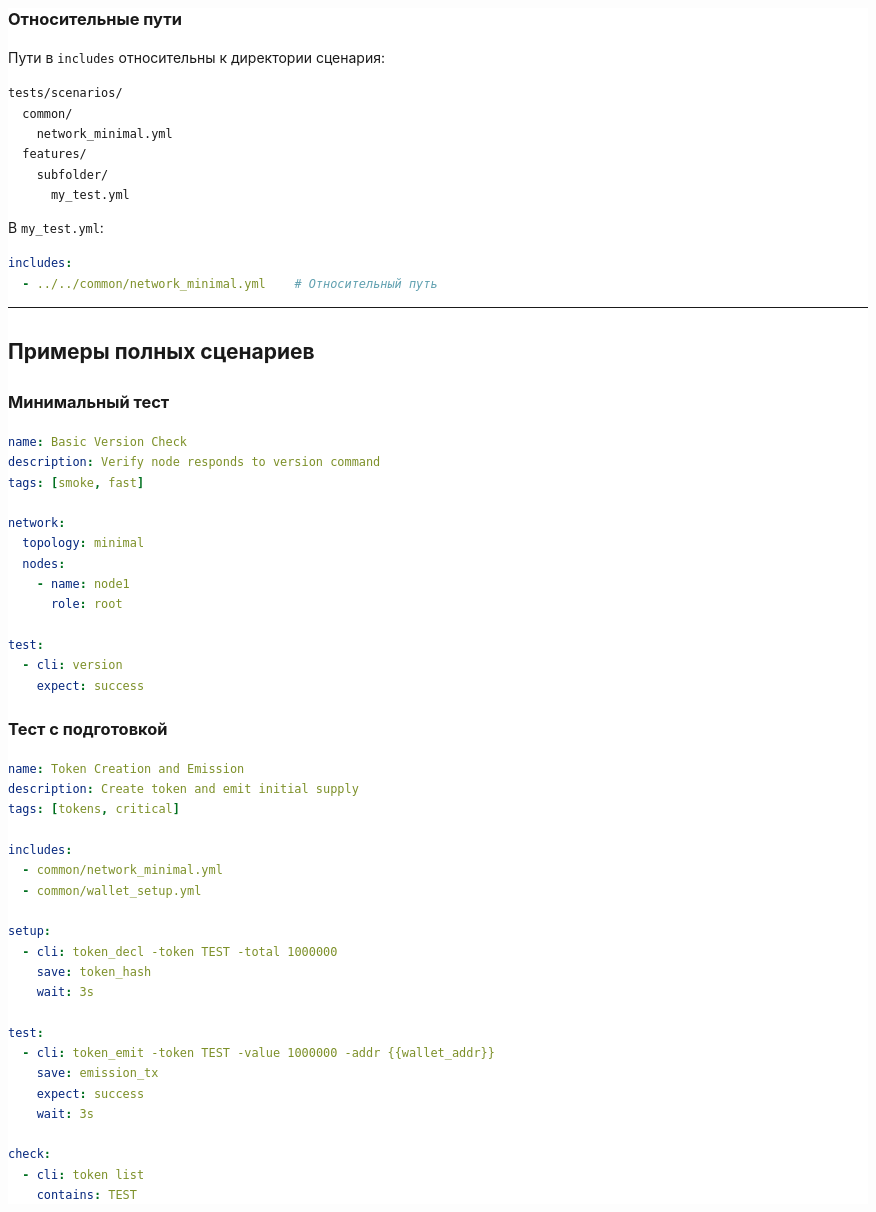 ### Относительные пути

Пути в `includes` относительны к директории сценария:

```
tests/scenarios/
  common/
    network_minimal.yml
  features/
    subfolder/
      my_test.yml
```

В `my_test.yml`:
```yaml
includes:
  - ../../common/network_minimal.yml    # Относительный путь
```

---

## Примеры полных сценариев

### Минимальный тест

```yaml
name: Basic Version Check
description: Verify node responds to version command
tags: [smoke, fast]

network:
  topology: minimal
  nodes:
    - name: node1
      role: root

test:
  - cli: version
    expect: success
```

### Тест с подготовкой

```yaml
name: Token Creation and Emission
description: Create token and emit initial supply
tags: [tokens, critical]

includes:
  - common/network_minimal.yml
  - common/wallet_setup.yml

setup:
  - cli: token_decl -token TEST -total 1000000
    save: token_hash
    wait: 3s

test:
  - cli: token_emit -token TEST -value 1000000 -addr {{wallet_addr}}
    save: emission_tx
    expect: success
    wait: 3s

check:
  - cli: token list
    contains: TEST
```